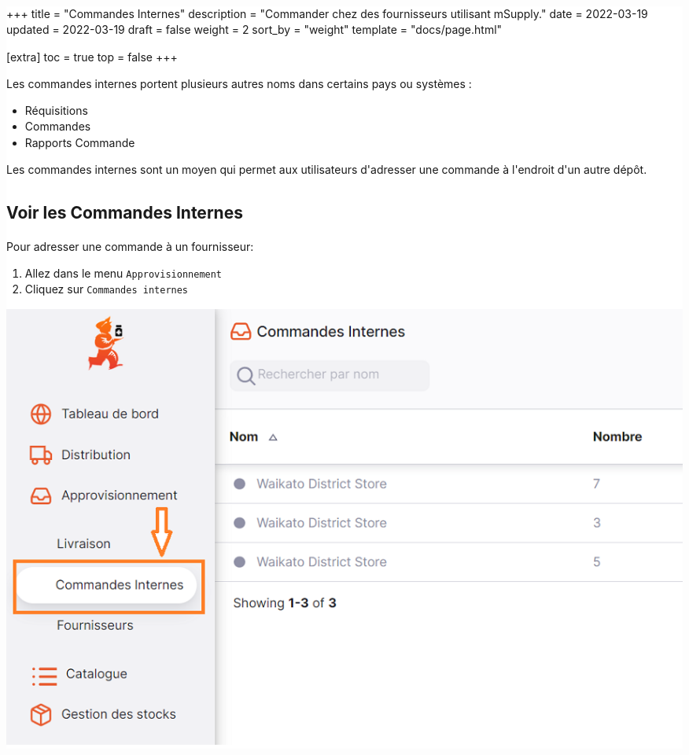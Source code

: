 +++
title = "Commandes Internes"
description = "Commander chez des fournisseurs utilisant mSupply."
date = 2022-03-19
updated = 2022-03-19
draft = false
weight = 2
sort_by = "weight"
template = "docs/page.html"

[extra]
toc = true
top = false
+++

Les commandes internes portent plusieurs autres noms dans certains pays ou systèmes :

- Réquisitions
- Commandes
- Rapports Commande

Les commandes internes sont un moyen qui permet aux utilisateurs d'adresser une commande à l'endroit d'un autre dépôt.

## Voir les Commandes Internes

Pour adresser une commande à un fournisseur:

1. Allez dans le menu `Approvisionnement`
2. Cliquez sur `Commandes internes`

![Internal Order: nav](images/intord_access_fr.png)

